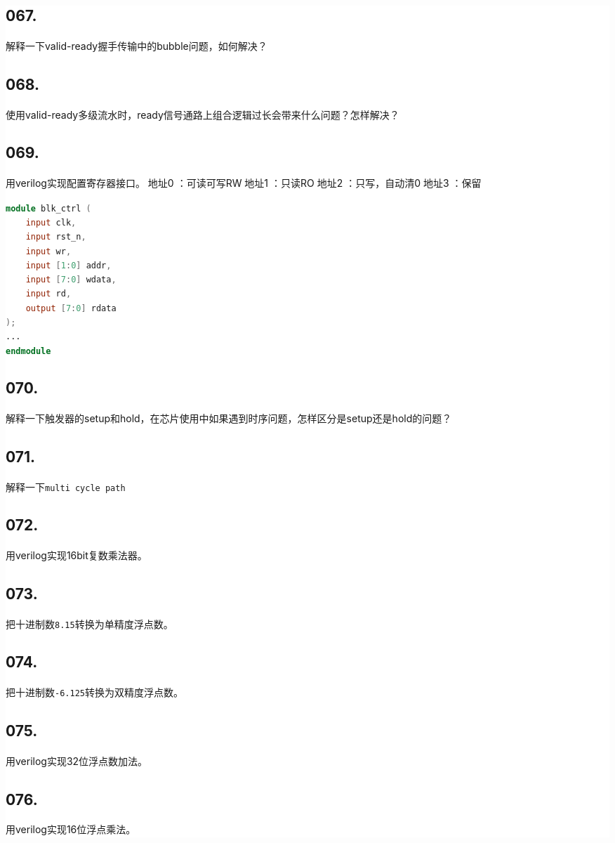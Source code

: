 ## 067. 
解释一下valid-ready握手传输中的bubble问题，如何解决？

## 068. 
使用valid-ready多级流水时，ready信号通路上组合逻辑过长会带来什么问题？怎样解决？

## 069. 
用verilog实现配置寄存器接口。 
地址0 ：可读可写RW
地址1 ：只读RO 
地址2 ：只写，自动清0
地址3 ：保留 

```verilog
module blk_ctrl ( 
    input clk, 
    input rst_n, 
    input wr, 
    input [1:0] addr, 
    input [7:0] wdata, 
    input rd, 
    output [7:0] rdata 
); 
... 
endmodule
```
## 070. 
解释一下触发器的setup和hold，在芯片使用中如果遇到时序问题，怎样区分是setup还是hold的问题？

## 071. 
解释一下`multi cycle path`

## 072. 
用verilog实现16bit复数乘法器。

## 073. 
把十进制数`8.15`转换为单精度浮点数。

## 074. 
把十进制数`-6.125`转换为双精度浮点数。

## 075. 
用verilog实现32位浮点数加法。

## 076. 
用verilog实现16位浮点乘法。
